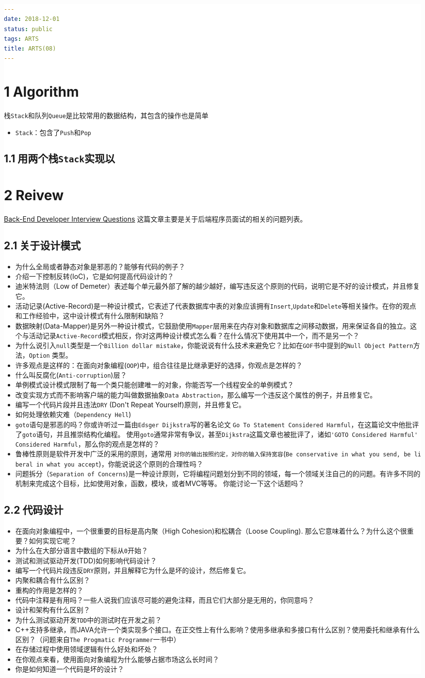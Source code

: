 ```yaml
---
date: 2018-12-01
status: public
tags: ARTS
title: ARTS(08)
---
```

# 1 Algorithm
栈`Stack`和队列`Queue`是比较常用的数据结构，其包含的操作也是简单
- `Stack`：包含了`Push`和`Pop`
## 1.1 用两个栈`Stack`实现以
# 2 Reivew
[Back-End Developer Interview Questions](https://github.com/arialdomartini/Back-End-Developer-Interview-Questions)
这篇文章主要是关于后端程序员面试的相关的问题列表。
## 2.1 关于设计模式
- 为什么全局或者静态对象是邪恶的？能够有代码的例子？
- 介绍一下控制反转(IoC)，它是如何提高代码设计的？
- 迪米特法则（Low of Demeter）表述每个单元最外部了解的越少越好，编写违反这个原则的代码，说明它是不好的设计模式，并且修复它。
- 活动记录(Active-Record)是一种设计模式，它表述了代表数据库中表的对象应该拥有`Insert`,`Update`和`Delete`等相关操作。在你的观点和工作经验中，这中设计模式有什么限制和缺陷？
- 数据映射(Data-Mapper)是另外一种设计模式，它鼓励使用`Mapper`层用来在内存对象和数据库之间移动数据，用来保证各自的独立。这个与活动记录`Active-Record`模式相反，你对这两种设计模式怎么看？在什么情况下使用其中一个，而不是另一个？
- 为什么说引入`null`类型是一个`Billion dollar mistake`，你能说说有什么技术来避免它？比如在`GOF`书中提到的`Null Object Pattern`方法，`Option` 类型。
- 许多观点是这样的：在面向对象编程(`OOP`)中，组合往往是比继承更好的选择，你观点是怎样的？
- 什么叫反腐化(`Anti-corruption`)层？
- 单例模式设计模式限制了每一个类只能创建唯一的对象，你能否写一个线程安全的单例模式？
- 改变实现方式而不影响客户端的能力叫做数据抽象`Data Abstraction`，那么编写一个违反这个属性的例子，并且修复它。
- 编写一个代码片段并且违法`DRY` (Don't Repeat Yourself)原则，并且修复它。
- 如何处理依赖灾难（`Dependency Hell`)
- `goto`语句是邪恶的吗？你或许听过一篇由`Edsger Dijkstra`写的著名论文 `Go To Statement Considered Harmful`，在这篇论文中他批评了`goto`语句，并且推崇结构化编程。 使用`goto`通常非常有争议，甚至`Dijkstra`这篇文章也被批评了，诸如`'GOTO Considered Harmful' Considered Harmful`，那么你的观点是怎样的？
- 鲁棒性原则是软件开发中广泛的采用的原则，通常用 `对你的输出按照约定，对你的输入保持宽容`(`Be conservative in what you send, be liberal in what you accept`)，你能说说这个原则的合理性吗？
- 问题拆分（`Separation of Concerns`)是一种设计原则，它将编程问题划分到不同的领域，每一个领域关注自己的的问题。有许多不同的机制来完成这个目标，比如使用对象，函数，模块，或者MVC等等。 你能讨论一下这个话题吗？
## 2.2 代码设计
- 在面向对象编程中，一个很重要的目标是高内聚（High Cohesion)和松耦合（Loose Coupling). 那么它意味着什么？为什么这个很重要？如何实现它呢？
- 为什么在大部分语言中数组的下标从`0`开始？
- 测试和测试驱动开发(TDD)如何影响代码设计？
- 编写一个代码片段违反`DRY`原则，并且解释它为什么是坏的设计，然后修复它。
- 内聚和耦合有什么区别？
- 重构的作用是怎样的？
- 代码中注释是有用吗？一些人说我们应该尽可能的避免注释，而且它们大部分是无用的，你同意吗？
- 设计和架构有什么区别？
- 为什么测试驱动开发`TDD`中的测试时在开发之前？
- C++支持多继承，而JAVA允许一个类实现多个接口。在正交性上有什么影响？使用多继承和多接口有什么区别？使用委托和继承有什么区别？（问题来自`The Progmatic Programmer`一书中）
- 在存储过程中使用领域逻辑有什么好处和坏处？
- 在你观点来看，使用面向对象编程为什么能够占据市场这么长时间？
- 你是如何知道一个代码是坏的设计？
